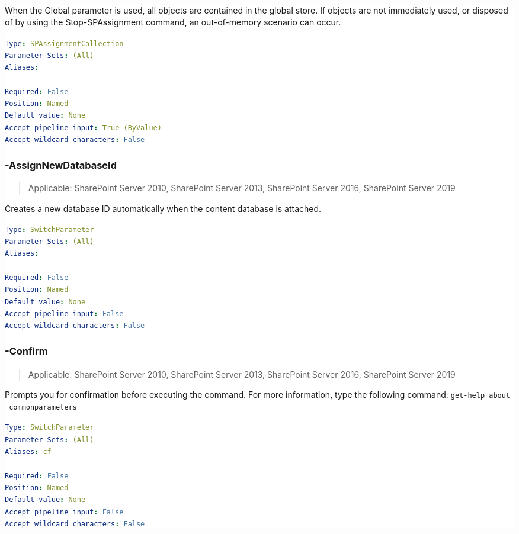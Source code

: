 When the Global parameter is used, all objects are contained in the global store.
If objects are not immediately used, or disposed of by using the Stop-SPAssignment command, an out-of-memory scenario can occur.

```yaml
Type: SPAssignmentCollection
Parameter Sets: (All)
Aliases:

Required: False
Position: Named
Default value: None
Accept pipeline input: True (ByValue)
Accept wildcard characters: False
```

### -AssignNewDatabaseId

> Applicable: SharePoint Server 2010, SharePoint Server 2013, SharePoint Server 2016, SharePoint Server 2019

Creates a new database ID automatically when the content database is attached.

```yaml
Type: SwitchParameter
Parameter Sets: (All)
Aliases:

Required: False
Position: Named
Default value: None
Accept pipeline input: False
Accept wildcard characters: False
```

### -Confirm

> Applicable: SharePoint Server 2010, SharePoint Server 2013, SharePoint Server 2016, SharePoint Server 2019

Prompts you for confirmation before executing the command.
For more information, type the following command: `get-help about_commonparameters`

```yaml
Type: SwitchParameter
Parameter Sets: (All)
Aliases: cf

Required: False
Position: Named
Default value: None
Accept pipeline input: False
Accept wildcard characters: False
```
